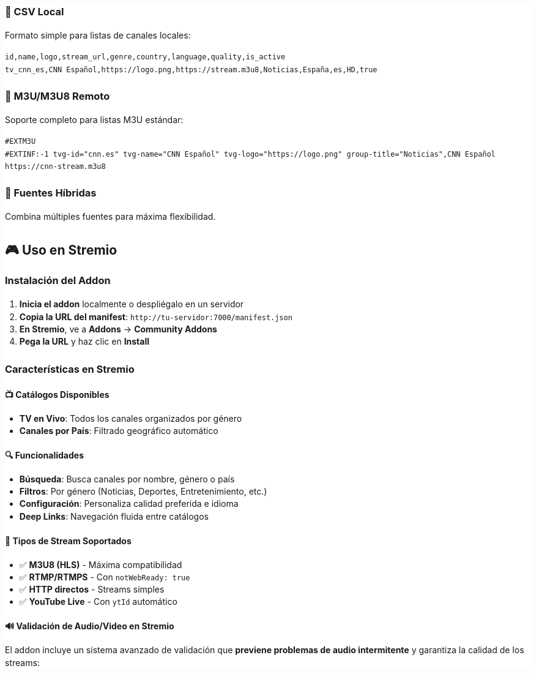 ### 📄 CSV Local
Formato simple para listas de canales locales:

```csv
id,name,logo,stream_url,genre,country,language,quality,is_active
tv_cnn_es,CNN Español,https://logo.png,https://stream.m3u8,Noticias,España,es,HD,true
```

### 📡 M3U/M3U8 Remoto
Soporte completo para listas M3U estándar:

```m3u
#EXTM3U
#EXTINF:-1 tvg-id="cnn.es" tvg-name="CNN Español" tvg-logo="https://logo.png" group-title="Noticias",CNN Español
https://cnn-stream.m3u8
```

### 🔄 Fuentes Híbridas
Combina múltiples fuentes para máxima flexibilidad.

## 🎮 Uso en Stremio

### Instalación del Addon

1. **Inicia el addon** localmente o despliégalo en un servidor
2. **Copia la URL del manifest**: `http://tu-servidor:7000/manifest.json`
3. **En Stremio**, ve a **Addons** → **Community Addons**
4. **Pega la URL** y haz clic en **Install**

### Características en Stremio

#### 📺 **Catálogos Disponibles**
- **TV en Vivo**: Todos los canales organizados por género
- **Canales por País**: Filtrado geográfico automático

#### 🔍 **Funcionalidades**
- **Búsqueda**: Busca canales por nombre, género o país
- **Filtros**: Por género (Noticias, Deportes, Entretenimiento, etc.)
- **Configuración**: Personaliza calidad preferida e idioma
- **Deep Links**: Navegación fluida entre catálogos

#### 🎯 **Tipos de Stream Soportados**
- ✅ **M3U8 (HLS)** - Máxima compatibilidad
- ✅ **RTMP/RTMPS** - Con `notWebReady: true`
- ✅ **HTTP directos** - Streams simples
- ✅ **YouTube Live** - Con `ytId` automático

#### 🔊 **Validación de Audio/Video en Stremio**

El addon incluye un sistema avanzado de validación que **previene problemas de audio intermitente** y garantiza la calidad de los streams:
